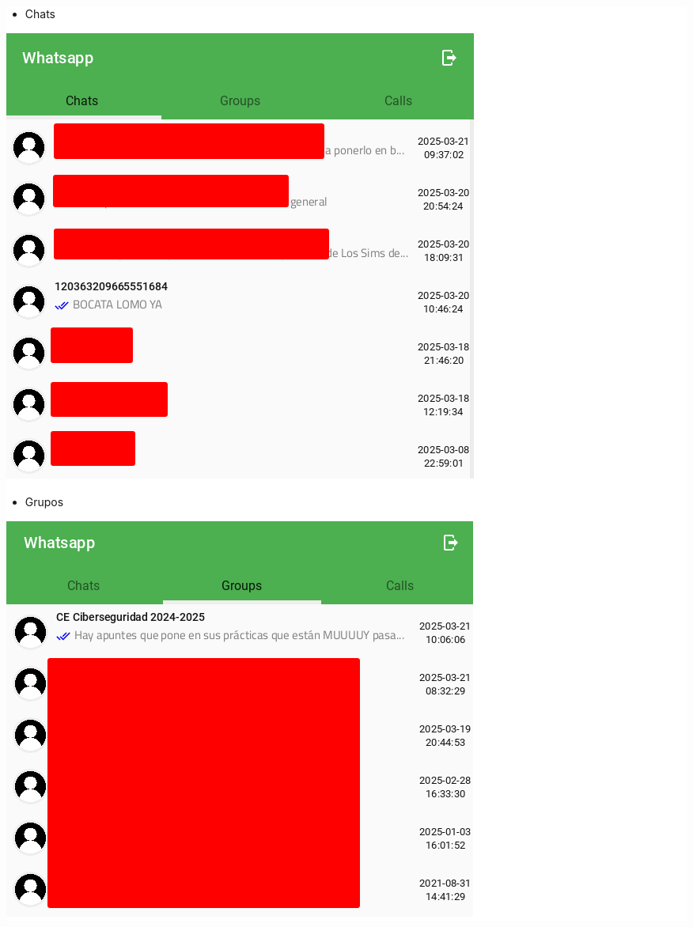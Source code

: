 - Chats 

![alt text](/assets/img/posts/android_forense/image-50.png)

- Grupos

![alt text](/assets/img/posts/android_forense/image-51.png)
